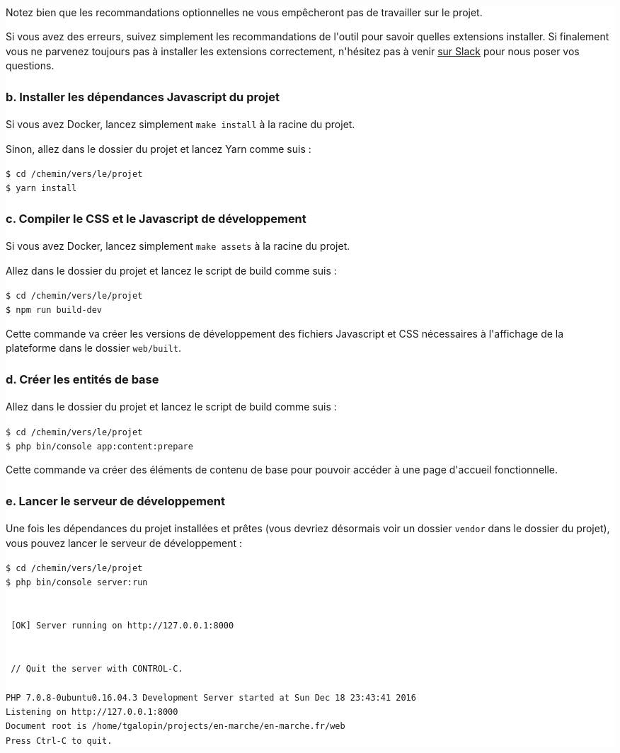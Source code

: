 Notez bien que les recommandations optionnelles ne vous empêcheront pas de travailler sur le projet.

Si vous avez des erreurs, suivez simplement les recommandations de l'outil pour savoir quelles extensions
installer. Si finalement vous ne parvenez toujours pas à installer les extensions correctement, n'hésitez pas à
venir [sur Slack](https://slack.en-marche.fr) pour nous poser vos questions.


### b. Installer les dépendances Javascript du projet

Si vous avez Docker, lancez simplement ``make install`` à la racine du projet.

Sinon, allez dans le dossier du projet et lancez Yarn comme suis :

```bash
$ cd /chemin/vers/le/projet
$ yarn install
```

### c. Compiler le CSS et le Javascript de développement

Si vous avez Docker, lancez simplement ``make assets`` à la racine du projet.

Allez dans le dossier du projet et lancez le script de build comme suis :

```bash
$ cd /chemin/vers/le/projet
$ npm run build-dev
```

Cette commande va créer les versions de développement des fichiers Javascript et CSS nécessaires à l'affichage
de la plateforme dans le dossier `web/built`.

### d. Créer les entités de base

Allez dans le dossier du projet et lancez le script de build comme suis :

```
$ cd /chemin/vers/le/projet
$ php bin/console app:content:prepare
```

Cette commande va créer des éléments de contenu de base pour pouvoir accéder à une page d'accueil fonctionnelle.

### e. Lancer le serveur de développement

Une fois les dépendances du projet installées et prêtes (vous devriez désormais voir un dossier `vendor` dans le
dossier du projet), vous pouvez lancer le serveur de développement :

```bash
$ cd /chemin/vers/le/projet
$ php bin/console server:run


 [OK] Server running on http://127.0.0.1:8000


 // Quit the server with CONTROL-C.                                                                                     

PHP 7.0.8-0ubuntu0.16.04.3 Development Server started at Sun Dec 18 23:43:41 2016
Listening on http://127.0.0.1:8000
Document root is /home/tgalopin/projects/en-marche/en-marche.fr/web
Press Ctrl-C to quit.
```
